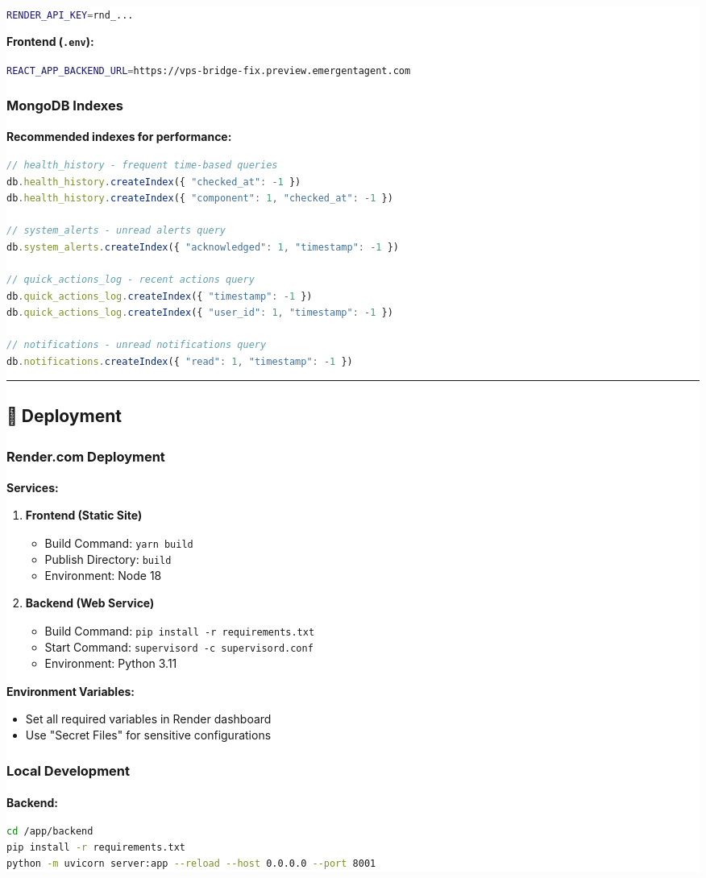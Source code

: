 ```bash
RENDER_API_KEY=rnd_...
```

**Frontend (`.env`):**
```bash
REACT_APP_BACKEND_URL=https://vps-bridge-fix.preview.emergentagent.com
```

### MongoDB Indexes

**Recommended indexes for performance:**

```javascript
// health_history - frequent time-based queries
db.health_history.createIndex({ "checked_at": -1 })
db.health_history.createIndex({ "component": 1, "checked_at": -1 })

// system_alerts - unread alerts query
db.system_alerts.createIndex({ "acknowledged": 1, "timestamp": -1 })

// quick_actions_log - recent actions query
db.quick_actions_log.createIndex({ "timestamp": -1 })
db.quick_actions_log.createIndex({ "user_id": 1, "timestamp": -1 })

// notifications - unread notifications query
db.notifications.createIndex({ "read": 1, "timestamp": -1 })
```

---

## 🚀 Deployment

### Render.com Deployment

**Services:**

1. **Frontend (Static Site)**
   - Build Command: `yarn build`
   - Publish Directory: `build`
   - Environment: Node 18

2. **Backend (Web Service)**
   - Build Command: `pip install -r requirements.txt`
   - Start Command: `supervisord -c supervisord.conf`
   - Environment: Python 3.11

**Environment Variables:**
- Set all required variables in Render dashboard
- Use "Secret Files" for sensitive configurations

### Local Development

**Backend:**
```bash
cd /app/backend
pip install -r requirements.txt
python -m uvicorn server:app --reload --host 0.0.0.0 --port 8001
```
